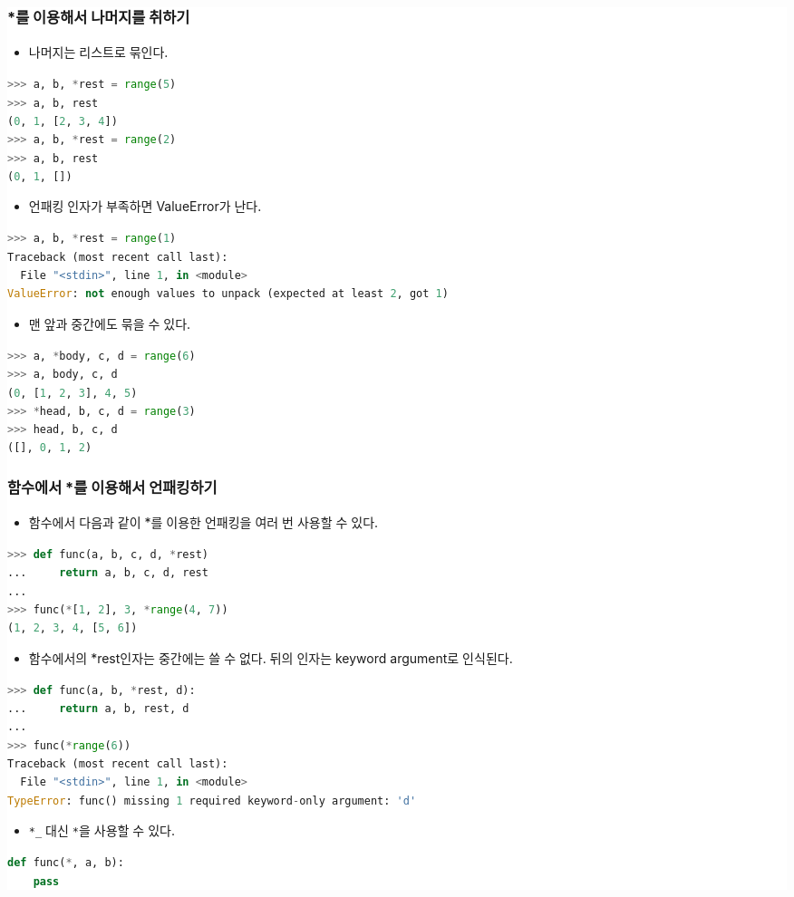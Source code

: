 ### \*를 이용해서 나머지를 취하기
- 나머지는 리스트로 묶인다.
```python
>>> a, b, *rest = range(5)
>>> a, b, rest
(0, 1, [2, 3, 4])
>>> a, b, *rest = range(2)
>>> a, b, rest
(0, 1, [])
```
- 언패킹 인자가 부족하면 ValueError가 난다.
```python
>>> a, b, *rest = range(1)
Traceback (most recent call last):
  File "<stdin>", line 1, in <module>
ValueError: not enough values to unpack (expected at least 2, got 1)
```
- 맨 앞과 중간에도 묶을 수 있다.
```python
>>> a, *body, c, d = range(6)
>>> a, body, c, d
(0, [1, 2, 3], 4, 5)
>>> *head, b, c, d = range(3)
>>> head, b, c, d
([], 0, 1, 2)
```

### 함수에서 *를 이용해서 언패킹하기
- 함수에서 다음과 같이 *를 이용한 언패킹을 여러 번 사용할 수 있다.
```python
>>> def func(a, b, c, d, *rest)
...     return a, b, c, d, rest
...
>>> func(*[1, 2], 3, *range(4, 7))
(1, 2, 3, 4, [5, 6])
```
- 함수에서의 *rest인자는 중간에는 쓸 수 없다. 뒤의 인자는 keyword argument로 인식된다.
```python
>>> def func(a, b, *rest, d):
...     return a, b, rest, d
... 
>>> func(*range(6))
Traceback (most recent call last):
  File "<stdin>", line 1, in <module>
TypeError: func() missing 1 required keyword-only argument: 'd'
```

- `*_` 대신 `*`을 사용할 수 있다.
```python
def func(*, a, b):
    pass
```
